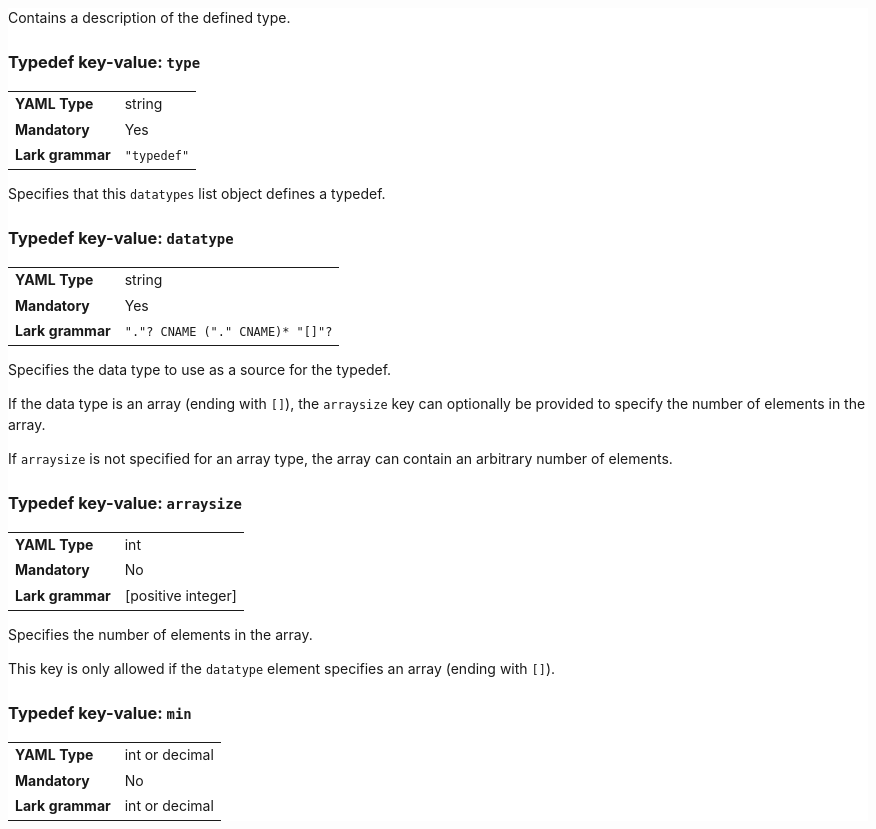 Contains a description of the defined type.



### Typedef key-value: `type`
|                  |             |
|:-----------------|:------------|
| **YAML Type**    | string      |
| **Mandatory**    | Yes         |
| **Lark grammar** | `"typedef"` |

Specifies that this `datatypes` list object defines a typedef. 


### Typedef key-value: `datatype`
|                  |                                 |
|:-----------------|:--------------------------------|
| **YAML Type**    | string                          |
| **Mandatory**    | Yes                             |
| **Lark grammar** | `"."? CNAME ("." CNAME)* "[]"?` |

Specifies the data type to use as a source for the typedef.

If the data type is an array (ending with `[]`), the `arraysize` key
can optionally be provided to specify the number of elements in the
array.

If `arraysize` is not specified for an array type, the array can
contain an arbitrary number of elements.

###  Typedef key-value: `arraysize`
|                  |                    |
|:-----------------|:-------------------|
| **YAML Type**    | int                |
| **Mandatory**    | No                 |
| **Lark grammar** | [positive integer] |

Specifies the number of elements in the array.

This key is only allowed if the `datatype` element specifies an array
(ending with `[]`).


### Typedef key-value: `min`
|                  |                |
|:-----------------|:---------------|
| **YAML Type**    | int or decimal |
| **Mandatory**    | No             |
| **Lark grammar** | int or decimal |
